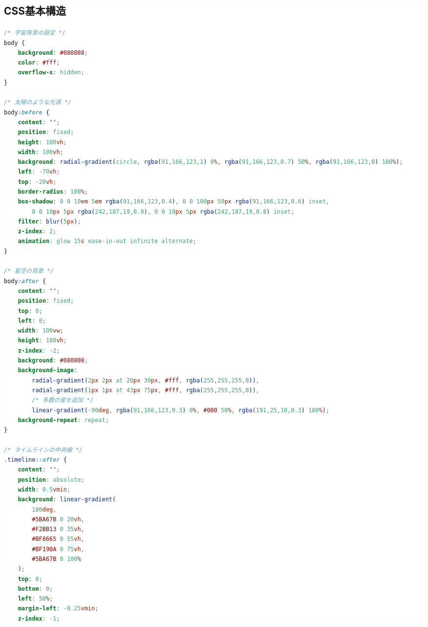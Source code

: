 ## CSS基本構造
```css
/* 宇宙背景の設定 */
body {
    background: #080808;
    color: #fff;
    overflow-x: hidden;
}

/* 太陽のような光源 */
body:before {
    content: "";
    position: fixed;
    height: 100vh;
    width: 100vh;
    background: radial-gradient(circle, rgba(91,166,123,1) 0%, rgba(91,166,123,0.7) 50%, rgba(91,166,123,0) 100%);
    left: -70vh;
    top: -20vh;
    border-radius: 100%;
    box-shadow: 0 0 10em 5em rgba(91,166,123,0.4), 0 0 100px 50px rgba(91,166,123,0.6) inset,
        0 0 10px 5px rgba(242,187,19,0.9), 0 0 10px 5px rgba(242,187,19,0.8) inset;
    filter: blur(5px);
    z-index: 2;
    animation: glow 15s ease-in-out infinite alternate;
}

/* 星空の背景 */
body:after {
    content: "";
    position: fixed;
    top: 0;
    left: 0;
    width: 100vw;
    height: 100vh;
    z-index: -2;
    background: #080808;
    background-image: 
        radial-gradient(2px 2px at 20px 30px, #fff, rgba(255,255,255,0)),
        radial-gradient(1px 1px at 43px 75px, #fff, rgba(255,255,255,0)),
        /* 多数の星を追加 */
        linear-gradient(-90deg, rgba(91,166,123,0.3) 0%, #000 50%, rgba(191,25,10,0.3) 100%);
    background-repeat: repeat;
}

/* タイムラインの中央線 */
.timeline::after {
    content: "";
    position: absolute;
    width: 0.5vmin;
    background: linear-gradient(
        180deg,
        #5BA67B 0 20vh,
        #F2BB13 0 35vh,
        #BF8665 0 55vh,
        #BF190A 0 75vh,
        #5BA67B 0 100%
    );
    top: 0;
    bottom: 0;
    left: 50%;
    margin-left: -0.25vmin;
    z-index: -1;
```